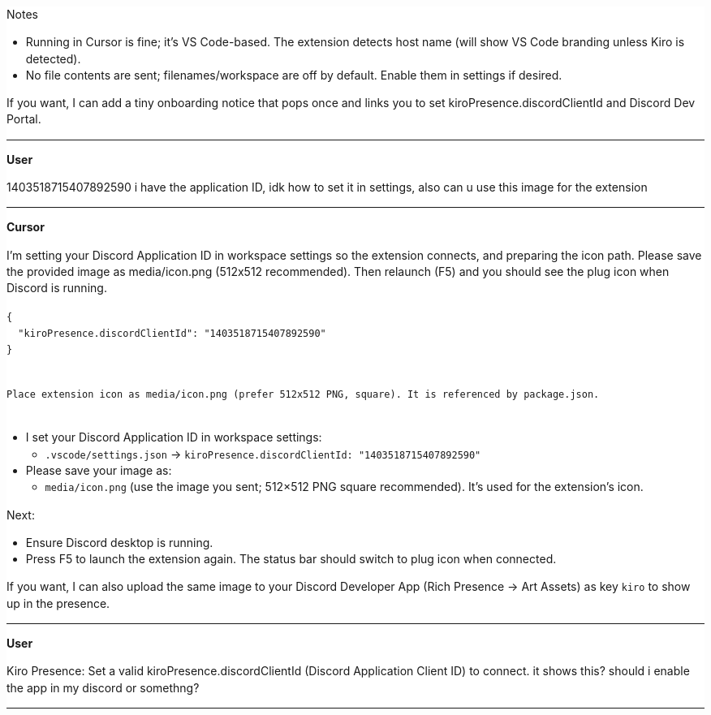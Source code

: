 Notes
- Running in Cursor is fine; it’s VS Code-based. The extension detects host name (will show VS Code branding unless Kiro is detected).
- No file contents are sent; filenames/workspace are off by default. Enable them in settings if desired.

If you want, I can add a tiny onboarding notice that pops once and links you to set kiroPresence.discordClientId and Discord Dev Portal.

---

**User**

1403518715407892590 i have the application ID, idk how to set it in settings, also can u use this image for the extension 

---

**Cursor**

I’m setting your Discord Application ID in workspace settings so the extension connects, and preparing the icon path. Please save the provided image as media/icon.png (512x512 recommended). Then relaunch (F5) and you should see the plug icon when Discord is running.

```jsonc
{
  "kiroPresence.discordClientId": "1403518715407892590"
}


```

```plaintext
Place extension icon as media/icon.png (prefer 512x512 PNG, square). It is referenced by package.json.


```

- I set your Discord Application ID in workspace settings:
  - `.vscode/settings.json` → `kiroPresence.discordClientId: "1403518715407892590"`
- Please save your image as:
  - `media/icon.png` (use the image you sent; 512×512 PNG square recommended). It’s used for the extension’s icon.

Next:
- Ensure Discord desktop is running.
- Press F5 to launch the extension again. The status bar should switch to plug icon when connected.

If you want, I can also upload the same image to your Discord Developer App (Rich Presence → Art Assets) as key `kiro` to show up in the presence.

---

**User**

Kiro Presence: Set a valid kiroPresence.discordClientId (Discord Application Client ID) to connect. it shows this? should i enable the app in my discord or somethng? 

---